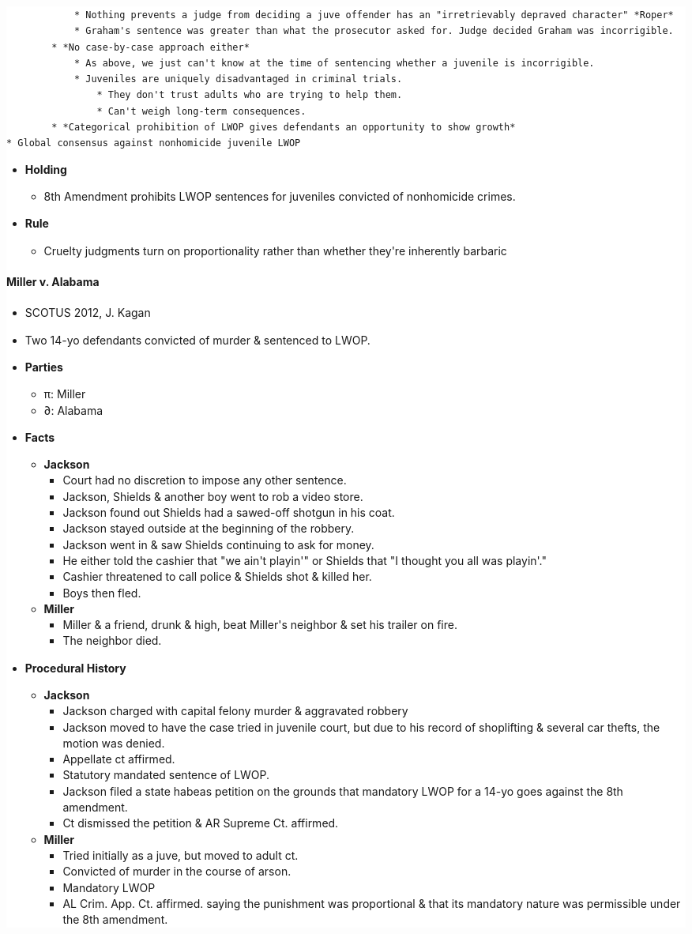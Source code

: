 				* Nothing prevents a judge from deciding a juve offender has an "irretrievably depraved character" *Roper*
				* Graham's sentence was greater than what the prosecutor asked for. Judge decided Graham was incorrigible.
			* *No case-by-case approach either*
				* As above, we just can't know at the time of sentencing whether a juvenile is incorrigible.
				* Juveniles are uniquely disadvantaged in criminal trials.
					* They don't trust adults who are trying to help them.
					* Can't weigh long-term consequences.
			* *Categorical prohibition of LWOP gives defendants an opportunity to show growth*
	* Global consensus against nonhomicide juvenile LWOP

* **Holding**
	* 8th Amendment prohibits LWOP sentences for juveniles convicted of nonhomicide crimes.

* **Rule**
	* Cruelty judgments turn on proportionality rather than whether they're inherently barbaric

#### Miller v. Alabama
* SCOTUS 2012, J. Kagan
* Two 14-yo defendants convicted of murder & sentenced to LWOP.

* **Parties**
	* π: Miller
	* ∂: Alabama

* **Facts**
	* **Jackson**
		* Court had no discretion to impose any other sentence.
		*  Jackson, Shields & another boy went to rob a video store.
		* Jackson found out Shields had a sawed-off shotgun in his coat.
		* Jackson stayed outside at the beginning of the robbery.
		* Jackson went in & saw Shields continuing to ask for money.
		* He either told the cashier that "we ain't playin'" or Shields that "I thought you all was playin'."
		* Cashier threatened to call police & Shields shot & killed her.
		* Boys then fled.
	* **Miller**
		* Miller & a friend, drunk & high, beat Miller's neighbor & set his trailer on fire.
		* The neighbor died.

* **Procedural History**
	* **Jackson**
		* Jackson charged with capital felony murder & aggravated robbery
		* Jackson moved to have the case tried in juvenile court, but due to his record of shoplifting & several car thefts, the motion was denied.
		* Appellate ct affirmed.
		* Statutory mandated sentence of LWOP.
		* Jackson filed a state habeas petition on the grounds that mandatory LWOP for a 14-yo goes against the 8th amendment.
		* Ct dismissed the petition & AR Supreme Ct. affirmed.
	* **Miller**
		* Tried initially as a juve, but moved to adult ct.
		* Convicted of murder in the course of arson.
		* Mandatory LWOP
		* AL Crim. App. Ct. affirmed. saying the punishment was proportional & that its mandatory nature was permissible under the 8th amendment.
